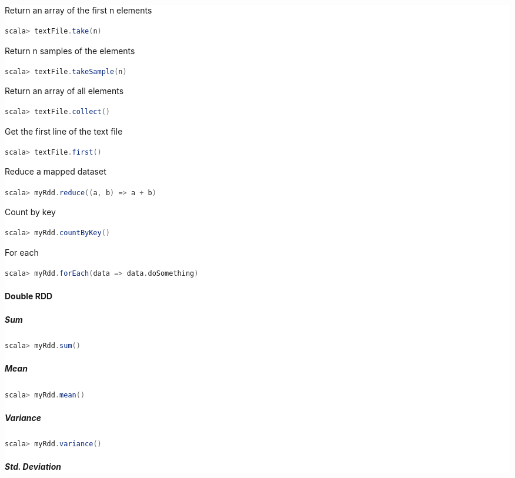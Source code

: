 Return an array of the first n elements

```scala
scala> textFile.take(n)
```

Return n samples of the elements

```scala
scala> textFile.takeSample(n)
```

Return an array of all elements

```scala
scala> textFile.collect()
```

Get the first line of the text file

```scala
scala> textFile.first()
```

Reduce a mapped dataset

```scala
scala> myRdd.reduce((a, b) => a + b)
```

Count by key

```scala
scala> myRdd.countByKey()
```

For each

```scala
scala> myRdd.forEach(data => data.doSomething)
```

#### Double RDD

##### Sum

```scala
scala> myRdd.sum()
```

##### Mean

```scala
scala> myRdd.mean()
```

##### Variance

```scala
scala> myRdd.variance()
```

##### Std. Deviation
